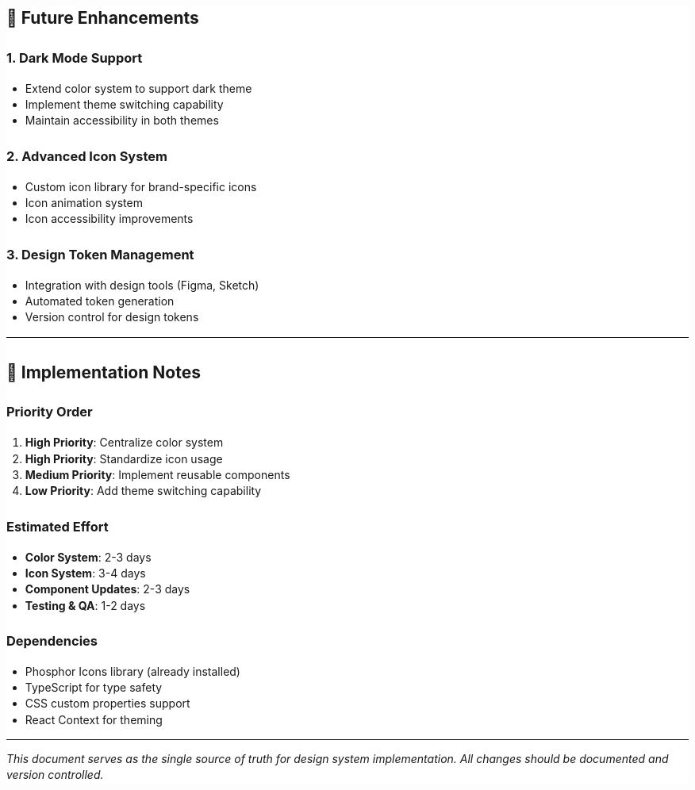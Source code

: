 
## 🚀 Future Enhancements

### 1. Dark Mode Support
- Extend color system to support dark theme
- Implement theme switching capability
- Maintain accessibility in both themes

### 2. Advanced Icon System
- Custom icon library for brand-specific icons
- Icon animation system
- Icon accessibility improvements

### 3. Design Token Management
- Integration with design tools (Figma, Sketch)
- Automated token generation
- Version control for design tokens

---

## 📝 Implementation Notes

### Priority Order
1. **High Priority**: Centralize color system
2. **High Priority**: Standardize icon usage
3. **Medium Priority**: Implement reusable components
4. **Low Priority**: Add theme switching capability

### Estimated Effort
- **Color System**: 2-3 days
- **Icon System**: 3-4 days
- **Component Updates**: 2-3 days
- **Testing & QA**: 1-2 days

### Dependencies
- Phosphor Icons library (already installed)
- TypeScript for type safety
- CSS custom properties support
- React Context for theming

---

*This document serves as the single source of truth for design system implementation. All changes should be documented and version controlled.* 